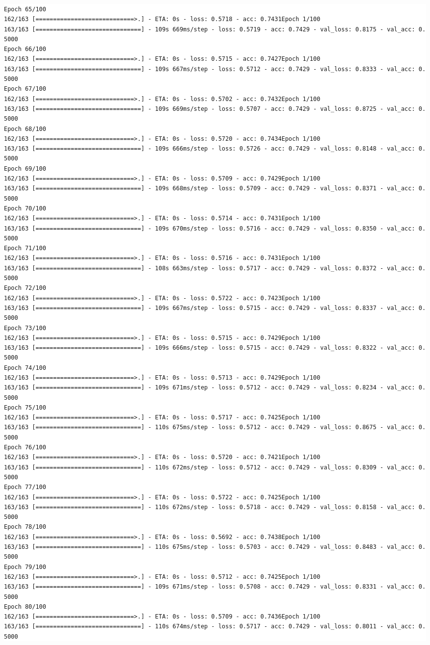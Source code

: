     Epoch 65/100
    162/163 [============================>.] - ETA: 0s - loss: 0.5718 - acc: 0.7431Epoch 1/100
    163/163 [==============================] - 109s 669ms/step - loss: 0.5719 - acc: 0.7429 - val_loss: 0.8175 - val_acc: 0.5000
    Epoch 66/100
    162/163 [============================>.] - ETA: 0s - loss: 0.5715 - acc: 0.7427Epoch 1/100
    163/163 [==============================] - 109s 667ms/step - loss: 0.5712 - acc: 0.7429 - val_loss: 0.8333 - val_acc: 0.5000
    Epoch 67/100
    162/163 [============================>.] - ETA: 0s - loss: 0.5702 - acc: 0.7432Epoch 1/100
    163/163 [==============================] - 109s 669ms/step - loss: 0.5707 - acc: 0.7429 - val_loss: 0.8725 - val_acc: 0.5000
    Epoch 68/100
    162/163 [============================>.] - ETA: 0s - loss: 0.5720 - acc: 0.7434Epoch 1/100
    163/163 [==============================] - 109s 666ms/step - loss: 0.5726 - acc: 0.7429 - val_loss: 0.8148 - val_acc: 0.5000
    Epoch 69/100
    162/163 [============================>.] - ETA: 0s - loss: 0.5709 - acc: 0.7429Epoch 1/100
    163/163 [==============================] - 109s 668ms/step - loss: 0.5709 - acc: 0.7429 - val_loss: 0.8371 - val_acc: 0.5000
    Epoch 70/100
    162/163 [============================>.] - ETA: 0s - loss: 0.5714 - acc: 0.7431Epoch 1/100
    163/163 [==============================] - 109s 670ms/step - loss: 0.5716 - acc: 0.7429 - val_loss: 0.8350 - val_acc: 0.5000
    Epoch 71/100
    162/163 [============================>.] - ETA: 0s - loss: 0.5716 - acc: 0.7431Epoch 1/100
    163/163 [==============================] - 108s 663ms/step - loss: 0.5717 - acc: 0.7429 - val_loss: 0.8372 - val_acc: 0.5000
    Epoch 72/100
    162/163 [============================>.] - ETA: 0s - loss: 0.5722 - acc: 0.7423Epoch 1/100
    163/163 [==============================] - 109s 667ms/step - loss: 0.5715 - acc: 0.7429 - val_loss: 0.8337 - val_acc: 0.5000
    Epoch 73/100
    162/163 [============================>.] - ETA: 0s - loss: 0.5715 - acc: 0.7429Epoch 1/100
    163/163 [==============================] - 109s 666ms/step - loss: 0.5715 - acc: 0.7429 - val_loss: 0.8322 - val_acc: 0.5000
    Epoch 74/100
    162/163 [============================>.] - ETA: 0s - loss: 0.5713 - acc: 0.7429Epoch 1/100
    163/163 [==============================] - 109s 671ms/step - loss: 0.5712 - acc: 0.7429 - val_loss: 0.8234 - val_acc: 0.5000
    Epoch 75/100
    162/163 [============================>.] - ETA: 0s - loss: 0.5717 - acc: 0.7425Epoch 1/100
    163/163 [==============================] - 110s 675ms/step - loss: 0.5712 - acc: 0.7429 - val_loss: 0.8675 - val_acc: 0.5000
    Epoch 76/100
    162/163 [============================>.] - ETA: 0s - loss: 0.5720 - acc: 0.7421Epoch 1/100
    163/163 [==============================] - 110s 672ms/step - loss: 0.5712 - acc: 0.7429 - val_loss: 0.8309 - val_acc: 0.5000
    Epoch 77/100
    162/163 [============================>.] - ETA: 0s - loss: 0.5722 - acc: 0.7425Epoch 1/100
    163/163 [==============================] - 110s 672ms/step - loss: 0.5718 - acc: 0.7429 - val_loss: 0.8158 - val_acc: 0.5000
    Epoch 78/100
    162/163 [============================>.] - ETA: 0s - loss: 0.5692 - acc: 0.7438Epoch 1/100
    163/163 [==============================] - 110s 675ms/step - loss: 0.5703 - acc: 0.7429 - val_loss: 0.8483 - val_acc: 0.5000
    Epoch 79/100
    162/163 [============================>.] - ETA: 0s - loss: 0.5712 - acc: 0.7425Epoch 1/100
    163/163 [==============================] - 109s 671ms/step - loss: 0.5708 - acc: 0.7429 - val_loss: 0.8331 - val_acc: 0.5000
    Epoch 80/100
    162/163 [============================>.] - ETA: 0s - loss: 0.5709 - acc: 0.7436Epoch 1/100
    163/163 [==============================] - 110s 674ms/step - loss: 0.5717 - acc: 0.7429 - val_loss: 0.8011 - val_acc: 0.5000